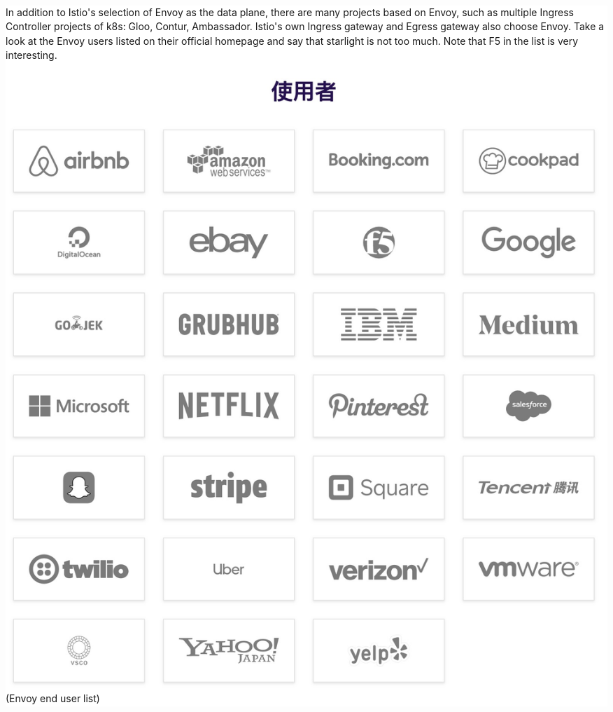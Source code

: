 In addition to Istio's selection of Envoy as the data plane, there are many projects based on Envoy, such as multiple Ingress Controller projects of k8s: Gloo, Contur, Ambassador. Istio's own Ingress gateway and Egress gateway also choose Envoy. Take a look at the Envoy users listed on their official homepage and say that starlight is not too much. Note that F5 in the list is very interesting.

![](envoy-endusers.jpg)
(Envoy end user list)
